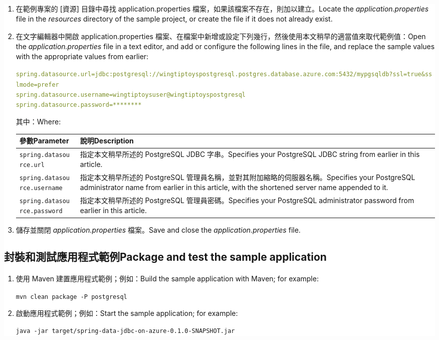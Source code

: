 1. <span data-ttu-id="613ee-162">在範例專案的 [資源] 目錄中尋找 application.properties 檔案，如果該檔案不存在，則加以建立。</span><span class="sxs-lookup"><span data-stu-id="613ee-162">Locate the *application.properties* file in the *resources* directory of the sample project, or create the file if it does not already exist.</span></span>

1. <span data-ttu-id="613ee-163">在文字編輯器中開啟 application.properties 檔案、在檔案中新增或設定下列幾行，然後使用本文稍早的適當值來取代範例值：</span><span class="sxs-lookup"><span data-stu-id="613ee-163">Open the *application.properties* file in a text editor, and add or configure the following lines in the file, and replace the sample values with the appropriate values from earlier:</span></span>

   ```yaml
   spring.datasource.url=jdbc:postgresql://wingtiptoyspostgresql.postgres.database.azure.com:5432/mypgsqldb?ssl=true&sslmode=prefer
   spring.datasource.username=wingtiptoysuser@wingtiptoyspostgresql
   spring.datasource.password=********
    ```
   <span data-ttu-id="613ee-164">其中：</span><span class="sxs-lookup"><span data-stu-id="613ee-164">Where:</span></span>

   | <span data-ttu-id="613ee-165">參數</span><span class="sxs-lookup"><span data-stu-id="613ee-165">Parameter</span></span> | <span data-ttu-id="613ee-166">說明</span><span class="sxs-lookup"><span data-stu-id="613ee-166">Description</span></span> |
   |---|---|
   | `spring.datasource.url` | <span data-ttu-id="613ee-167">指定本文稍早所述的 PostgreSQL JDBC 字串。</span><span class="sxs-lookup"><span data-stu-id="613ee-167">Specifies your PostgreSQL JDBC string from earlier in this article.</span></span> |
   | `spring.datasource.username` | <span data-ttu-id="613ee-168">指定本文稍早所述的 PostgreSQL 管理員名稱，並對其附加縮略的伺服器名稱。</span><span class="sxs-lookup"><span data-stu-id="613ee-168">Specifies your PostgreSQL administrator name from earlier in this article, with the shortened server name appended to it.</span></span> |
   | `spring.datasource.password` | <span data-ttu-id="613ee-169">指定本文稍早所述的 PostgreSQL 管理員密碼。</span><span class="sxs-lookup"><span data-stu-id="613ee-169">Specifies your PostgreSQL administrator password from earlier in this article.</span></span> |

1. <span data-ttu-id="613ee-170">儲存並關閉 *application.properties* 檔案。</span><span class="sxs-lookup"><span data-stu-id="613ee-170">Save and close the *application.properties* file.</span></span>

## <a name="package-and-test-the-sample-application"></a><span data-ttu-id="613ee-171">封裝和測試應用程式範例</span><span class="sxs-lookup"><span data-stu-id="613ee-171">Package and test the sample application</span></span> 

1. <span data-ttu-id="613ee-172">使用 Maven 建置應用程式範例；例如：</span><span class="sxs-lookup"><span data-stu-id="613ee-172">Build the sample application with Maven; for example:</span></span>

   ```shell
   mvn clean package -P postgresql
   ```

1. <span data-ttu-id="613ee-173">啟動應用程式範例；例如：</span><span class="sxs-lookup"><span data-stu-id="613ee-173">Start the sample application; for example:</span></span>

   ```shell
   java -jar target/spring-data-jdbc-on-azure-0.1.0-SNAPSHOT.jar
   ```


[適用於 Java 開發人員的 Azure]: /java/azure/
[Azure for Java Developers]: /java/azure/
[免費的 Azure 帳戶]: https://azure.microsoft.com/pricing/free-trial/
[free Azure account]: https://azure.microsoft.com/pricing/free-trial/
[使用 Azure DevOps 和 Java]: /azure/devops/
[Working with Azure DevOps and Java]: /azure/devops/
[MSDN 訂戶權益]: https://azure.microsoft.com/pricing/member-offers/msdn-benefits-details/
[MSDN subscriber benefits]: https://azure.microsoft.com/pricing/member-offers/msdn-benefits-details/
[Spring Boot]: http://projects.spring.io/spring-boot/
[Spring Data]: https://spring.io/projects/spring-data
[Spring Initializr]: https://start.spring.io/
[Spring Framework]: https://spring.io/
[POSTGRESQL01]: media/configure-spring-data-jpa-with-azure-postgresql/create-postgresql-01.png
[POSTGRESQL02]: media/configure-spring-data-jpa-with-azure-postgresql/create-postgresql-02.png
[POSTGRESQL03]: media/configure-spring-data-jpa-with-azure-postgresql/create-postgresql-03.png
[POSTGRESQL04]: media/configure-spring-data-jpa-with-azure-postgresql/create-postgresql-04.png
[POSTGRESQL05]: media/configure-spring-data-jpa-with-azure-postgresql/create-postgresql-05.png